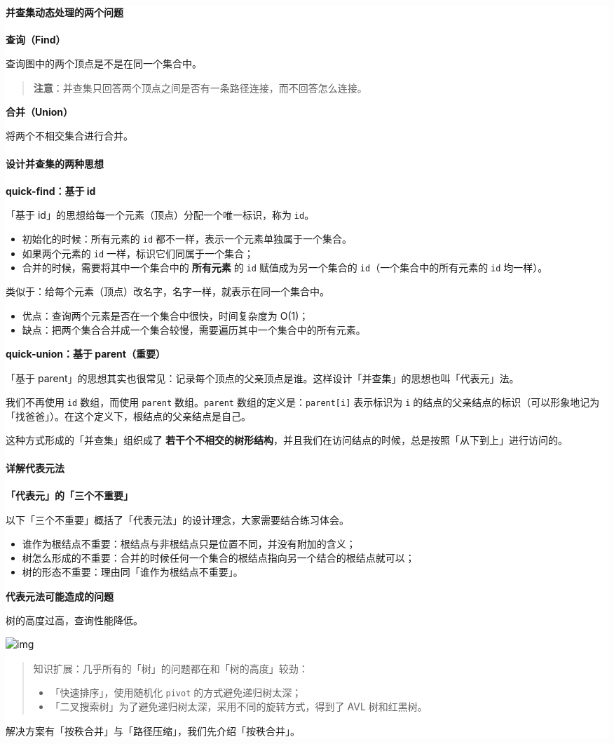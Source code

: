 #### 并查集动态处理的两个问题

**查询（Find）**

查询图中的两个顶点是不是在同一个集合中。

> **注意**：并查集只回答两个顶点之间是否有一条路径连接，而不回答怎么连接。

**合并（Union）**

将两个不相交集合进行合并。

#### 设计并查集的两种思想

**quick-find：基于 id**

「基于 id」的思想给每一个元素（顶点）分配一个唯一标识，称为 `id`。

- 初始化的时候：所有元素的 `id` 都不一样，表示一个元素单独属于一个集合。
- 如果两个元素的 `id` 一样，标识它们同属于一个集合；
- 合并的时候，需要将其中一个集合中的 **所有元素** 的 `id` 赋值成为另一个集合的 `id`（一个集合中的所有元素的 `id` 均一样）。

类似于：给每个元素（顶点）改名字，名字一样，就表示在同一个集合中。

- 优点：查询两个元素是否在一个集合中很快，时间复杂度为 O(1)；
- 缺点：把两个集合合并成一个集合较慢，需要遍历其中一个集合中的所有元素。

**quick-union：基于 parent（重要）**

「基于 parent」的思想其实也很常见：记录每个顶点的父亲顶点是谁。这样设计「并查集」的思想也叫「代表元」法。

我们不再使用 `id` 数组，而使用 `parent` 数组。`parent` 数组的定义是：`parent[i]` 表示标识为 `i` 的结点的父亲结点的标识（可以形象地记为「找爸爸」）。在这个定义下，根结点的父亲结点是自己。

这种方式形成的「并查集」组织成了 **若干个不相交的树形结构**，并且我们在访问结点的时候，总是按照「从下到上」进行访问的。

#### 详解代表元法

**「代表元」的「三个不重要」**

以下「三个不重要」概括了「代表元法」的设计理念，大家需要结合练习体会。

- 谁作为根结点不重要：根结点与非根结点只是位置不同，并没有附加的含义；
- 树怎么形成的不重要：合并的时候任何一个集合的根结点指向另一个结合的根结点就可以；
- 树的形态不重要：理由同「谁作为根结点不重要」。

**代表元法可能造成的问题**

树的高度过高，查询性能降低。

![img](https://raw.githubusercontent.com/miemiehoho/blog/master/picture/2021/11/202111251200945.png)



> 知识扩展：几乎所有的「树」的问题都在和「树的高度」较劲：
>
> - 「快速排序」，使用随机化 `pivot` 的方式避免递归树太深；
> - 「二叉搜索树」为了避免递归树太深，采用不同的旋转方式，得到了 AVL 树和红黑树。

解决方案有「按秩合并」与「路径压缩」，我们先介绍「按秩合并」。
